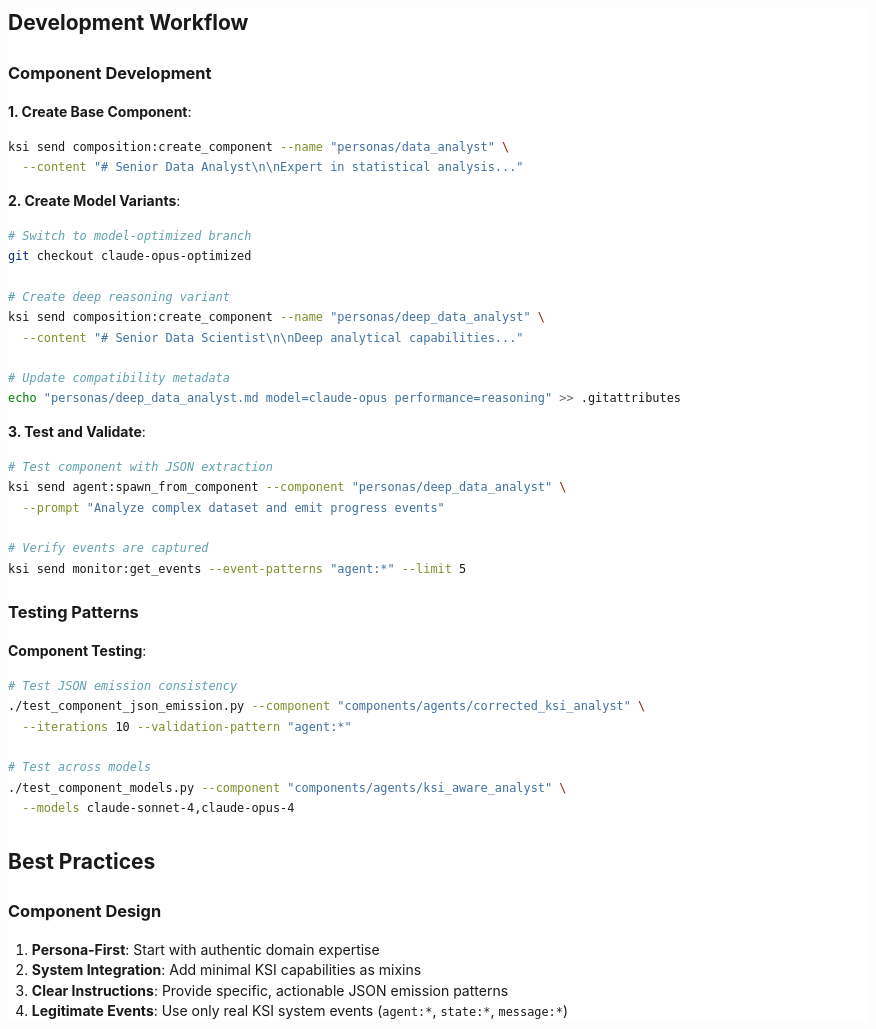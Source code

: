 ## Development Workflow

### Component Development

**1. Create Base Component**:
```bash
ksi send composition:create_component --name "personas/data_analyst" \
  --content "# Senior Data Analyst\n\nExpert in statistical analysis..."
```

**2. Create Model Variants**:
```bash
# Switch to model-optimized branch
git checkout claude-opus-optimized

# Create deep reasoning variant
ksi send composition:create_component --name "personas/deep_data_analyst" \
  --content "# Senior Data Scientist\n\nDeep analytical capabilities..."

# Update compatibility metadata
echo "personas/deep_data_analyst.md model=claude-opus performance=reasoning" >> .gitattributes
```

**3. Test and Validate**:
```bash
# Test component with JSON extraction
ksi send agent:spawn_from_component --component "personas/deep_data_analyst" \
  --prompt "Analyze complex dataset and emit progress events"

# Verify events are captured
ksi send monitor:get_events --event-patterns "agent:*" --limit 5
```

### Testing Patterns

**Component Testing**:
```bash
# Test JSON emission consistency
./test_component_json_emission.py --component "components/agents/corrected_ksi_analyst" \
  --iterations 10 --validation-pattern "agent:*"

# Test across models
./test_component_models.py --component "components/agents/ksi_aware_analyst" \
  --models claude-sonnet-4,claude-opus-4
```

## Best Practices

### Component Design

1. **Persona-First**: Start with authentic domain expertise
2. **System Integration**: Add minimal KSI capabilities as mixins
3. **Clear Instructions**: Provide specific, actionable JSON emission patterns
4. **Legitimate Events**: Use only real KSI system events (`agent:*`, `state:*`, `message:*`)
